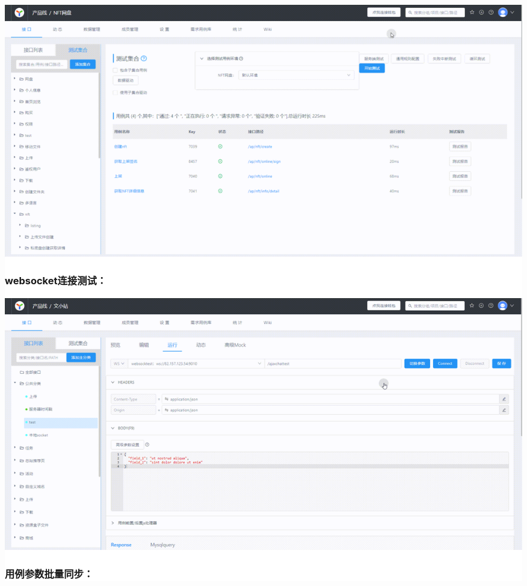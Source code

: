 ![avatar](readmeRes/集成web3连接钱包签名.gif)

### websocket连接测试：
![avatar](readmeRes/Websocket连接与测试.gif)

### 用例参数批量同步：